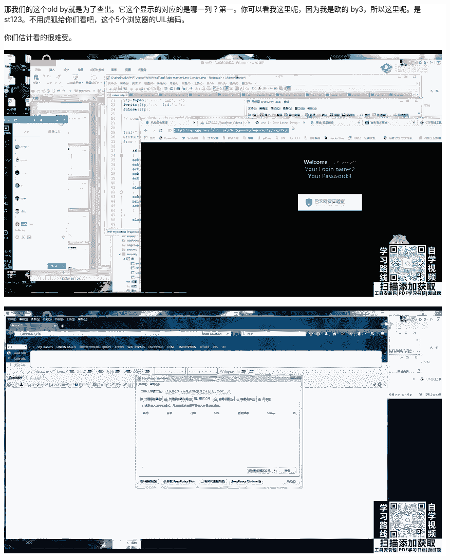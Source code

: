 那我们的这个old by就是为了查出。它这个显示的对应的是哪一列？第一。你可以看我这里呢，因为我是欧的 by3，所以这里呢。是st123。不用虎狐给你们看吧，这个5个浏览器的UIL编码。

你们估计看的很难受。

![](img/f03aea37cb6c4009c7ee2a46693d2c8a_51.png)

![](img/f03aea37cb6c4009c7ee2a46693d2c8a_52.png)

